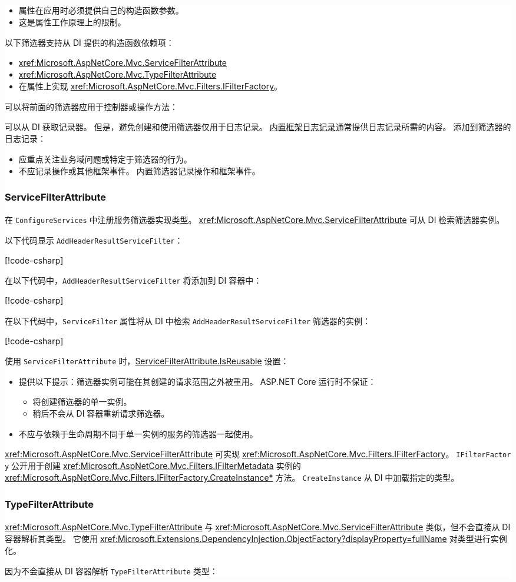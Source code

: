 * 属性在应用时必须提供自己的构造函数参数。 
* 这是属性工作原理上的限制。

以下筛选器支持从 DI 提供的构造函数依赖项：

* <xref:Microsoft.AspNetCore.Mvc.ServiceFilterAttribute>
* <xref:Microsoft.AspNetCore.Mvc.TypeFilterAttribute>
* 在属性上实现 <xref:Microsoft.AspNetCore.Mvc.Filters.IFilterFactory>。

可以将前面的筛选器应用于控制器或操作方法：

可以从 DI 获取记录器。 但是，避免创建和使用筛选器仅用于日志记录。 [内置框架日志记录](xref:fundamentals/logging/index)通常提供日志记录所需的内容。 添加到筛选器的日志记录：

* 应重点关注业务域问题或特定于筛选器的行为。
* 不应记录操作或其他框架事件。 内置筛选器记录操作和框架事件。

### <a name="servicefilterattribute"></a>ServiceFilterAttribute

在 `ConfigureServices` 中注册服务筛选器实现类型。 <xref:Microsoft.AspNetCore.Mvc.ServiceFilterAttribute> 可从 DI 检索筛选器实例。

以下代码显示 `AddHeaderResultServiceFilter`：

[!code-csharp[](./filters/3.1sample/FiltersSample/Filters/LoggingAddHeaderFilter.cs?name=snippet_ResultFilter)]

在以下代码中，`AddHeaderResultServiceFilter` 将添加到 DI 容器中：

[!code-csharp[](./filters/3.1sample/FiltersSample/Startup.cs?name=snippet&highlight=4)]

在以下代码中，`ServiceFilter` 属性将从 DI 中检索 `AddHeaderResultServiceFilter` 筛选器的实例：

[!code-csharp[](./filters/3.1sample/FiltersSample/Controllers/HomeController.cs?name=snippet_ServiceFilter&highlight=1)]

使用 `ServiceFilterAttribute` 时，[ServiceFilterAttribute.IsReusable](xref:Microsoft.AspNetCore.Mvc.ServiceFilterAttribute.IsReusable) 设置：

* 提供以下提示：筛选器实例可能在其创建的请求范围之外被重用。 ASP.NET Core 运行时不保证：

  * 将创建筛选器的单一实例。
  * 稍后不会从 DI 容器重新请求筛选器。

* 不应与依赖于生命周期不同于单一实例的服务的筛选器一起使用。

 <xref:Microsoft.AspNetCore.Mvc.ServiceFilterAttribute> 可实现 <xref:Microsoft.AspNetCore.Mvc.Filters.IFilterFactory>。 `IFilterFactory` 公开用于创建 <xref:Microsoft.AspNetCore.Mvc.Filters.IFilterMetadata> 实例的 <xref:Microsoft.AspNetCore.Mvc.Filters.IFilterFactory.CreateInstance*> 方法。 `CreateInstance` 从 DI 中加载指定的类型。

### <a name="typefilterattribute"></a>TypeFilterAttribute

<xref:Microsoft.AspNetCore.Mvc.TypeFilterAttribute> 与 <xref:Microsoft.AspNetCore.Mvc.ServiceFilterAttribute> 类似，但不会直接从 DI 容器解析其类型。 它使用 <xref:Microsoft.Extensions.DependencyInjection.ObjectFactory?displayProperty=fullName> 对类型进行实例化。

因为不会直接从 DI 容器解析 `TypeFilterAttribute` 类型：
